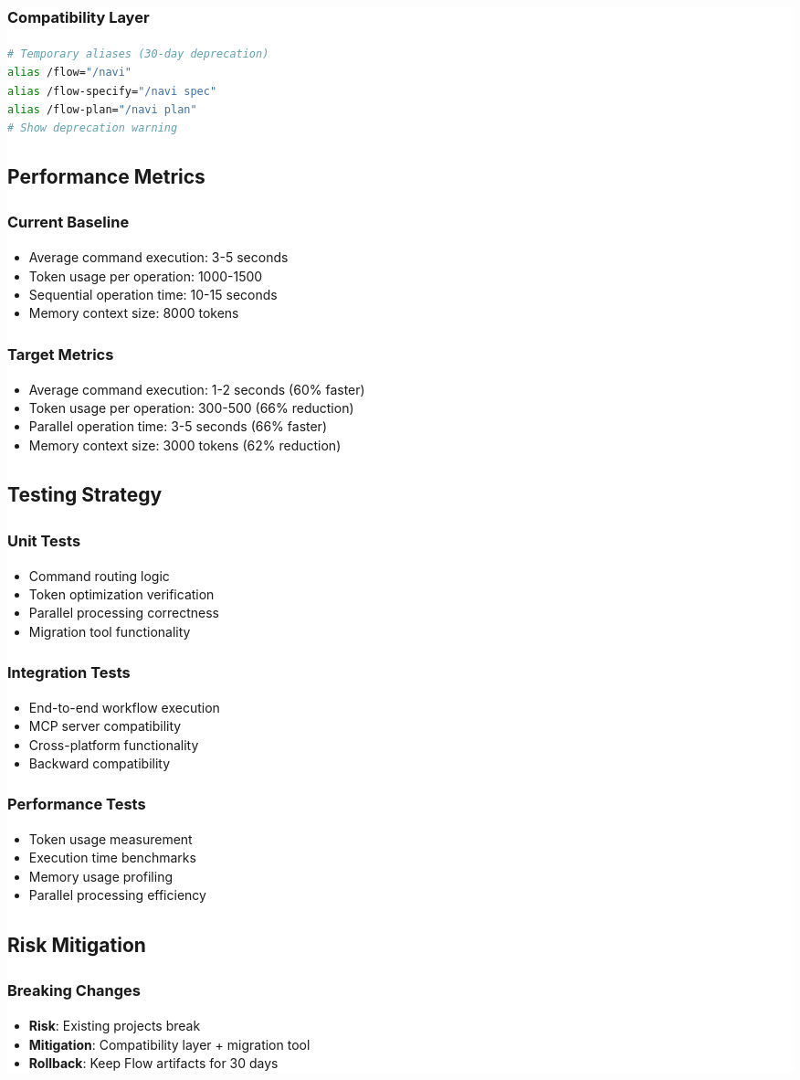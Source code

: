 ### Compatibility Layer

```bash
# Temporary aliases (30-day deprecation)
alias /flow="/navi"
alias /flow-specify="/navi spec"
alias /flow-plan="/navi plan"
# Show deprecation warning
```

## Performance Metrics

### Current Baseline
- Average command execution: 3-5 seconds
- Token usage per operation: 1000-1500
- Sequential operation time: 10-15 seconds
- Memory context size: 8000 tokens

### Target Metrics
- Average command execution: 1-2 seconds (60% faster)
- Token usage per operation: 300-500 (66% reduction)
- Parallel operation time: 3-5 seconds (66% faster)
- Memory context size: 3000 tokens (62% reduction)

## Testing Strategy

### Unit Tests
- Command routing logic
- Token optimization verification
- Parallel processing correctness
- Migration tool functionality

### Integration Tests
- End-to-end workflow execution
- MCP server compatibility
- Cross-platform functionality
- Backward compatibility

### Performance Tests
- Token usage measurement
- Execution time benchmarks
- Memory usage profiling
- Parallel processing efficiency

## Risk Mitigation

### Breaking Changes
- **Risk**: Existing projects break
- **Mitigation**: Compatibility layer + migration tool
- **Rollback**: Keep Flow artifacts for 30 days
